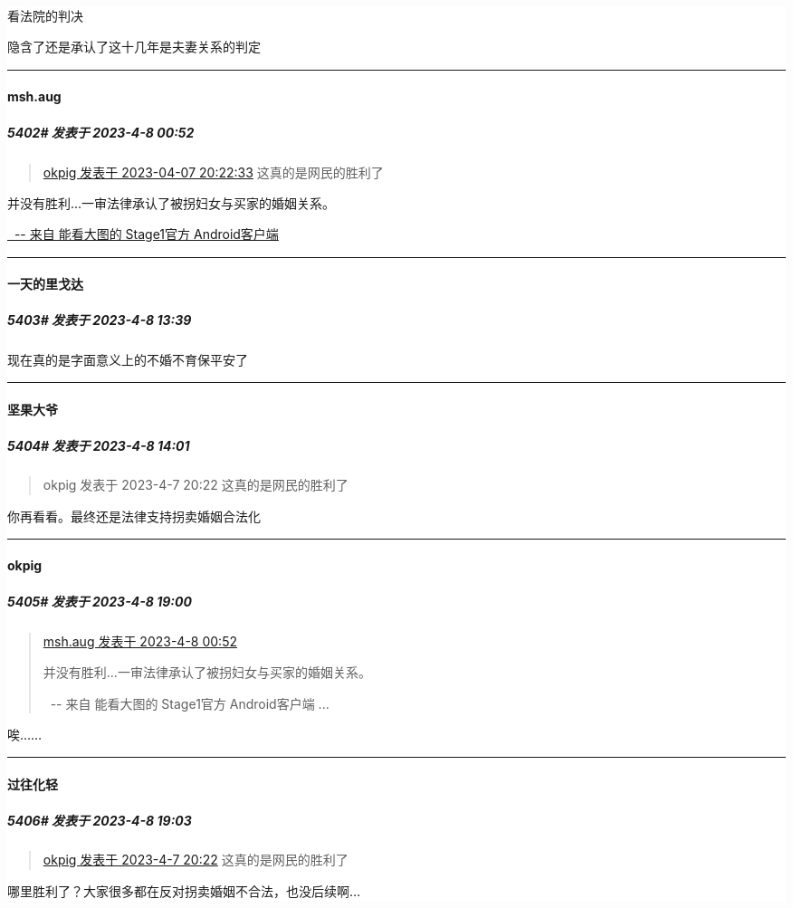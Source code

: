 看法院的判决

隐含了还是承认了这十几年是夫妻关系的判定


*****

####  msh.aug  
##### 5402#       发表于 2023-4-8 00:52

<blockquote><a href="httphttps://bbs.saraba1st.com/2b/forum.php?mod=redirect&amp;goto=findpost&amp;pid=60366461&amp;ptid=2049726" target="_blank">okpig 发表于 2023-04-07 20:22:33</a>
这真的是网民的胜利了</blockquote>并没有胜利...一审法律承认了被拐妇女与买家的婚姻关系。

[  -- 来自 能看大图的 Stage1官方 Android客户端](https://www.coolapk.com/apk/140634)


*****

####  一天的里戈达  
##### 5403#       发表于 2023-4-8 13:39

现在真的是字面意义上的不婚不育保平安了


*****

####  坚果大爷  
##### 5404#       发表于 2023-4-8 14:01

<blockquote>okpig 发表于 2023-4-7 20:22
这真的是网民的胜利了</blockquote>
你再看看。最终还是法律支持拐卖婚姻合法化


*****

####  okpig  
##### 5405#       发表于 2023-4-8 19:00

<blockquote><a href="httphttps://bbs.saraba1st.com/2b/forum.php?mod=redirect&amp;goto=findpost&amp;pid=60370052&amp;ptid=2049726" target="_blank">msh.aug 发表于 2023-4-8 00:52</a>

并没有胜利...一审法律承认了被拐妇女与买家的婚姻关系。

  -- 来自 能看大图的 Stage1官方 Android客户端 ...</blockquote>
唉……


*****

####  过往化轻  
##### 5406#       发表于 2023-4-8 19:03

<blockquote><a href="httphttps://bbs.saraba1st.com/2b/forum.php?mod=redirect&amp;goto=findpost&amp;pid=60366461&amp;ptid=2049726" target="_blank">okpig 发表于 2023-4-7 20:22</a>
这真的是网民的胜利了</blockquote>
哪里胜利了？大家很多都在反对拐卖婚姻不合法，也没后续啊…
